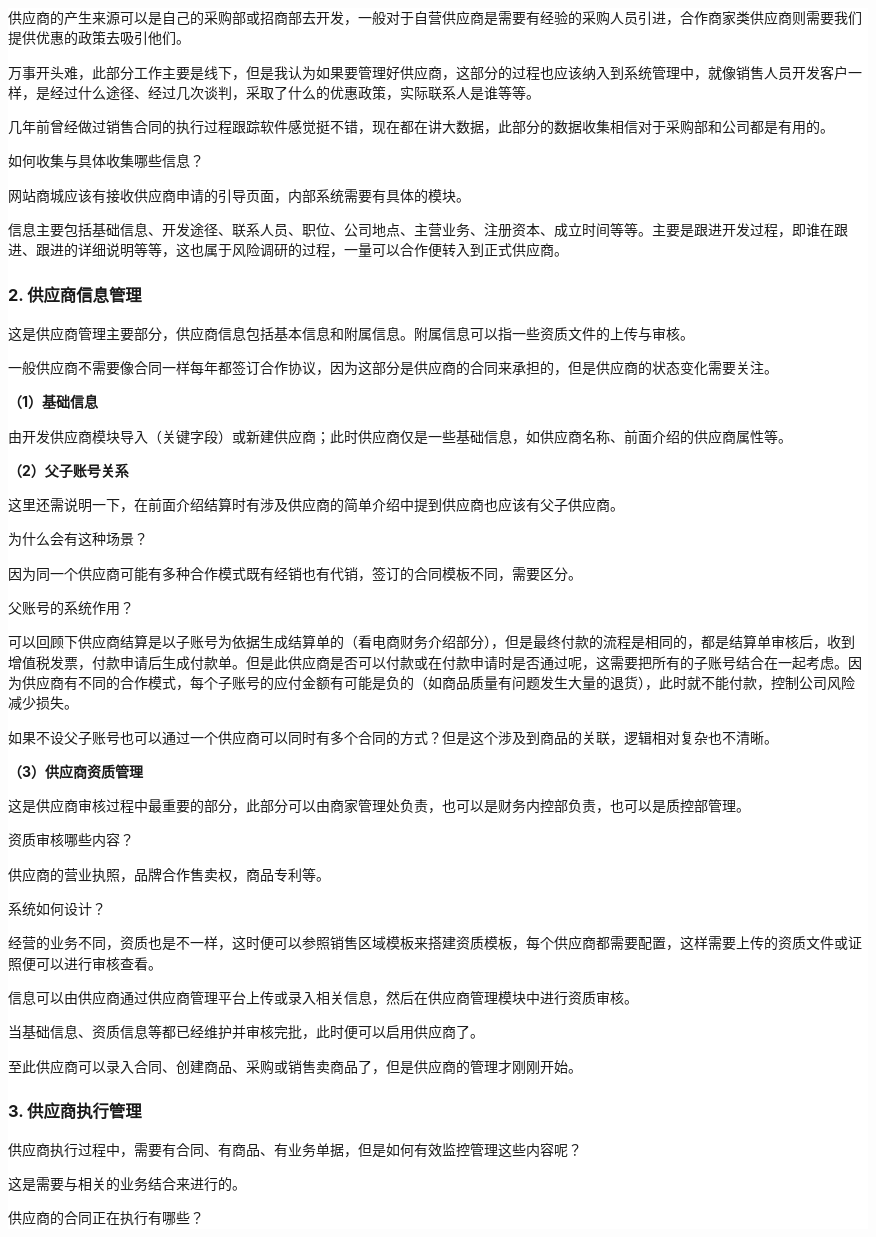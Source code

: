 供应商的产生来源可以是自己的采购部或招商部去开发，一般对于自营供应商是需要有经验的采购人员引进，合作商家类供应商则需要我们提供优惠的政策去吸引他们。

万事开头难，此部分工作主要是线下，但是我认为如果要管理好供应商，这部分的过程也应该纳入到系统管理中，就像销售人员开发客户一样，是经过什么途径、经过几次谈判，采取了什么的优惠政策，实际联系人是谁等等。

几年前曾经做过销售合同的执行过程跟踪软件感觉挺不错，现在都在讲大数据，此部分的数据收集相信对于采购部和公司都是有用的。

如何收集与具体收集哪些信息？

网站商城应该有接收供应商申请的引导页面，内部系统需要有具体的模块。

信息主要包括基础信息、开发途径、联系人员、职位、公司地点、主营业务、注册资本、成立时间等等。主要是跟进开发过程，即谁在跟进、跟进的详细说明等等，这也属于风险调研的过程，一量可以合作便转入到正式供应商。

### 2\. 供应商信息管理

这是供应商管理主要部分，供应商信息包括基本信息和附属信息。附属信息可以指一些资质文件的上传与审核。

一般供应商不需要像合同一样每年都签订合作协议，因为这部分是供应商的合同来承担的，但是供应商的状态变化需要关注。

**（1）基础信息**

由开发供应商模块导入（关键字段）或新建供应商；此时供应商仅是一些基础信息，如供应商名称、前面介绍的供应商属性等。

**（2）父子账号关系**

这里还需说明一下，在前面介绍结算时有涉及供应商的简单介绍中提到供应商也应该有父子供应商。

为什么会有这种场景？

因为同一个供应商可能有多种合作模式既有经销也有代销，签订的合同模板不同，需要区分。

父账号的系统作用？

可以回顾下供应商结算是以子账号为依据生成结算单的（看电商财务介绍部分），但是最终付款的流程是相同的，都是结算单审核后，收到增值税发票，付款申请后生成付款单。但是此供应商是否可以付款或在付款申请时是否通过呢，这需要把所有的子账号结合在一起考虑。因为供应商有不同的合作模式，每个子账号的应付金额有可能是负的（如商品质量有问题发生大量的退货），此时就不能付款，控制公司风险减少损失。

如果不设父子账号也可以通过一个供应商可以同时有多个合同的方式？但是这个涉及到商品的关联，逻辑相对复杂也不清晰。

**（3）供应商资质管理**

这是供应商审核过程中最重要的部分，此部分可以由商家管理处负责，也可以是财务内控部负责，也可以是质控部管理。

资质审核哪些内容？

供应商的营业执照，品牌合作售卖权，商品专利等。

系统如何设计？

经营的业务不同，资质也是不一样，这时便可以参照销售区域模板来搭建资质模板，每个供应商都需要配置，这样需要上传的资质文件或证照便可以进行审核查看。

信息可以由供应商通过供应商管理平台上传或录入相关信息，然后在供应商管理模块中进行资质审核。

当基础信息、资质信息等都已经维护并审核完批，此时便可以启用供应商了。

至此供应商可以录入合同、创建商品、采购或销售卖商品了，但是供应商的管理才刚刚开始。

### 3\. 供应商执行管理

供应商执行过程中，需要有合同、有商品、有业务单据，但是如何有效监控管理这些内容呢？

这是需要与相关的业务结合来进行的。

供应商的合同正在执行有哪些？
